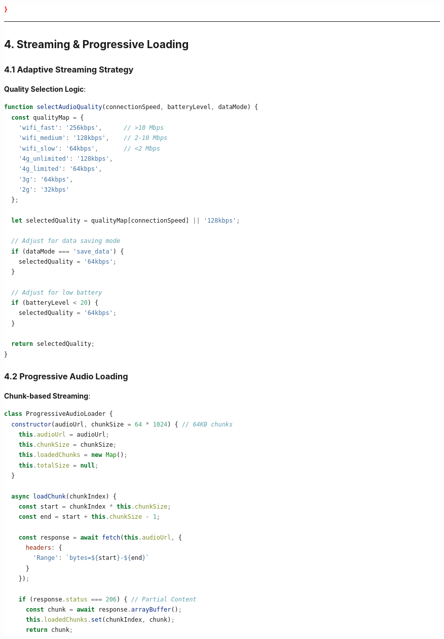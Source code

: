 ```json
}
```

---

## 4. Streaming & Progressive Loading

### 4.1 Adaptive Streaming Strategy

**Quality Selection Logic**:
```javascript
function selectAudioQuality(connectionSpeed, batteryLevel, dataMode) {
  const qualityMap = {
    'wifi_fast': '256kbps',      // >10 Mbps
    'wifi_medium': '128kbps',    // 2-10 Mbps  
    'wifi_slow': '64kbps',       // <2 Mbps
    '4g_unlimited': '128kbps',
    '4g_limited': '64kbps',
    '3g': '64kbps',
    '2g': '32kbps'
  };
  
  let selectedQuality = qualityMap[connectionSpeed] || '128kbps';
  
  // Adjust for data saving mode
  if (dataMode === 'save_data') {
    selectedQuality = '64kbps';
  }
  
  // Adjust for low battery
  if (batteryLevel < 20) {
    selectedQuality = '64kbps';
  }
  
  return selectedQuality;
}
```

### 4.2 Progressive Audio Loading

**Chunk-based Streaming**:
```javascript
class ProgressiveAudioLoader {
  constructor(audioUrl, chunkSize = 64 * 1024) { // 64KB chunks
    this.audioUrl = audioUrl;
    this.chunkSize = chunkSize;
    this.loadedChunks = new Map();
    this.totalSize = null;
  }
  
  async loadChunk(chunkIndex) {
    const start = chunkIndex * this.chunkSize;
    const end = start + this.chunkSize - 1;
    
    const response = await fetch(this.audioUrl, {
      headers: {
        'Range': `bytes=${start}-${end}`
      }
    });
    
    if (response.status === 206) { // Partial Content
      const chunk = await response.arrayBuffer();
      this.loadedChunks.set(chunkIndex, chunk);
      return chunk;
```